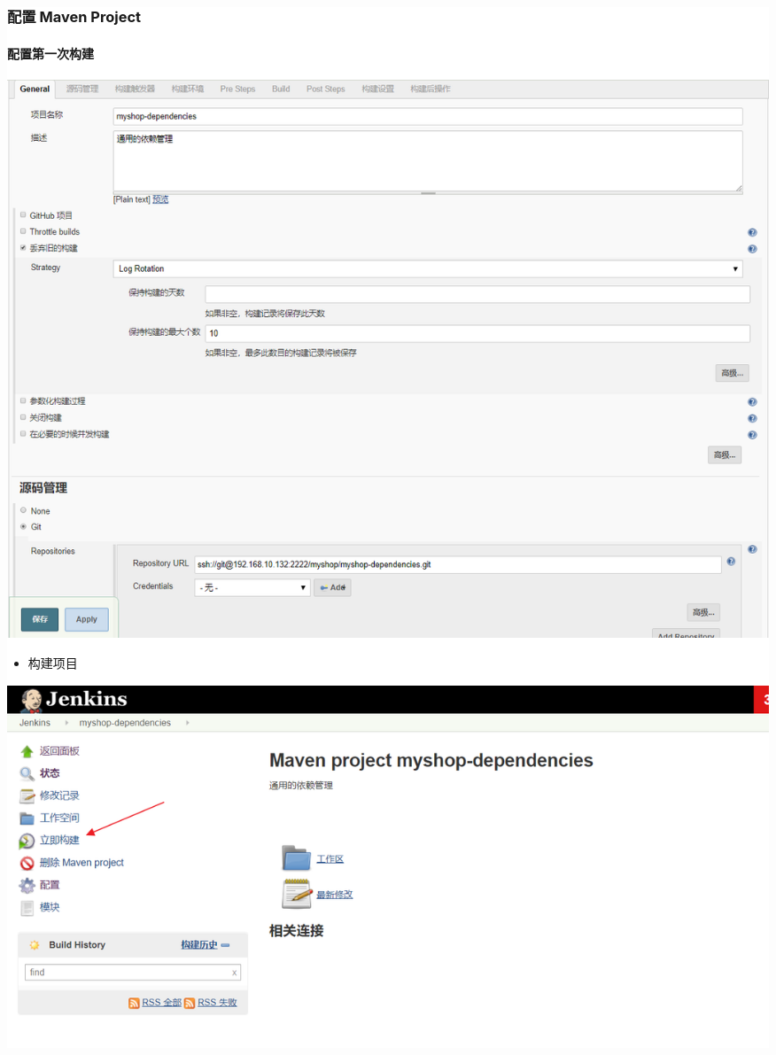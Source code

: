 ### 配置 Maven Project

#### 配置第一次构建

![img](./img/Lusifer_20181029053458.png)

- 构建项目

![img](./img/Lusifer_20181029044458.png)
